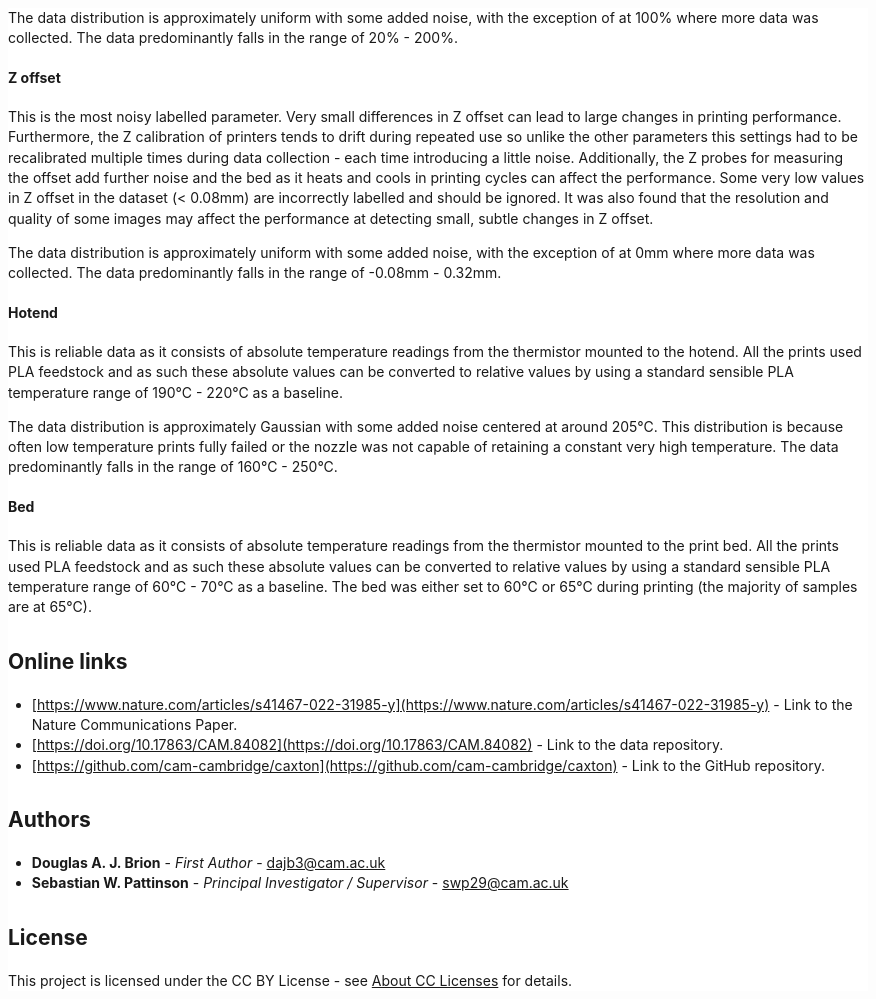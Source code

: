 The data distribution is approximately uniform with some added noise, with the exception of at 100% where more data was collected. The data predominantly falls in the range of 20% - 200%.

#### Z offset

This is the most noisy labelled parameter. Very small differences in Z offset can lead to large changes in printing performance. Furthermore, the Z calibration of printers tends to drift during repeated use so unlike the other parameters this settings had to be recalibrated multiple times during data collection - each time introducing a little noise. Additionally, the Z probes for measuring the offset add further noise and the bed as it heats and cools in printing cycles can affect the performance. Some very low values in Z offset in the dataset (< 0.08mm) are incorrectly labelled and should be ignored. It was also found that the resolution and quality of some images may affect the performance at detecting small, subtle changes in Z offset.

The data distribution is approximately uniform with some added noise, with the exception of at 0mm where more data was collected. The data predominantly falls in the range of -0.08mm - 0.32mm.

#### Hotend

This is reliable data as it consists of absolute temperature readings from the thermistor mounted to the hotend. All the prints used PLA feedstock and as such these absolute values can be converted to relative values by using a standard sensible PLA temperature range of 190°C - 220°C as a baseline.

The data distribution is approximately Gaussian with some added noise centered at around 205°C. This distribution is because often low temperature prints fully failed or the nozzle was not capable of retaining a constant very high temperature. The data predominantly falls in the range of 160°C - 250°C.

#### Bed

This is reliable data as it consists of absolute temperature readings from the thermistor mounted to the print bed. All the prints used PLA feedstock and as such these absolute values can be converted to relative values by using a standard sensible PLA temperature range of 60°C - 70°C as a baseline. The bed was either set to 60°C or 65°C during printing (the majority of samples are at 65°C).

## Online links

* [https://www.nature.com/articles/s41467-022-31985-y](https://www.nature.com/articles/s41467-022-31985-y) - Link to the Nature Communications Paper.
* [https://doi.org/10.17863/CAM.84082](https://doi.org/10.17863/CAM.84082) - Link to the data repository.
* [https://github.com/cam-cambridge/caxton](https://github.com/cam-cambridge/caxton) - Link to the GitHub repository.

## Authors

* **Douglas A. J. Brion** - *First Author* - [dajb3@cam.ac.uk](mailto:dajb3@cam.ac.uk)
* **Sebastian W. Pattinson** - *Principal Investigator / Supervisor* - [swp29@cam.ac.uk](mailto:swp29@cam.ac.uk)

## License

This project is licensed under the CC BY License - see [About CC Licenses](https://creativecommons.org/about/cclicenses/) for details.
